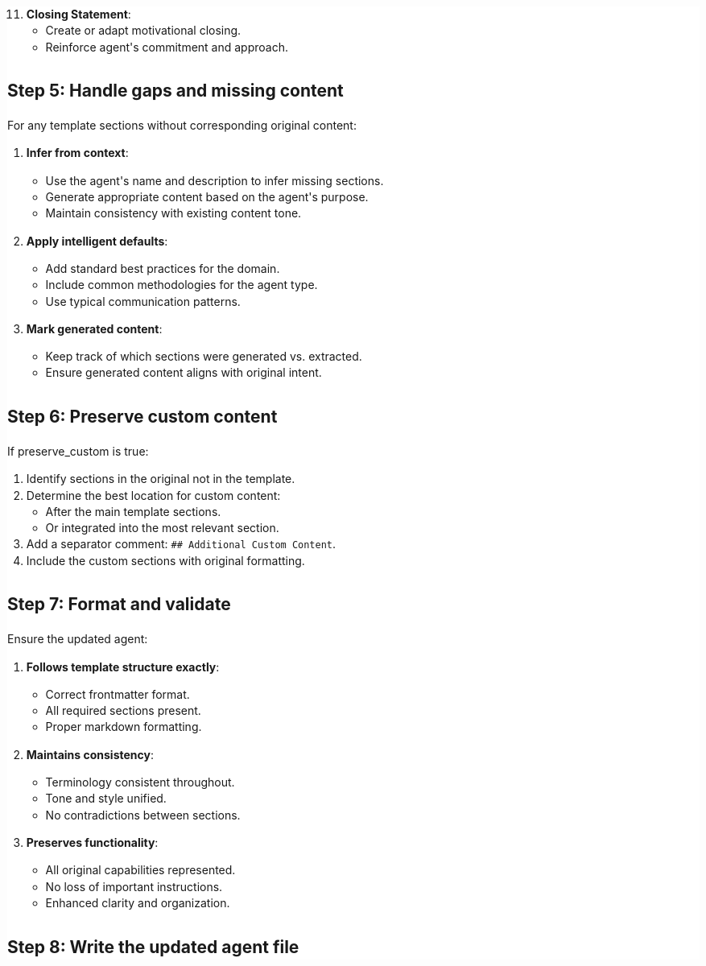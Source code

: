 11. **Closing Statement**:
    - Create or adapt motivational closing.
    - Reinforce agent's commitment and approach.

## Step 5: Handle gaps and missing content

For any template sections without corresponding original content:

1. **Infer from context**:
   - Use the agent's name and description to infer missing sections.
   - Generate appropriate content based on the agent's purpose.
   - Maintain consistency with existing content tone.

2. **Apply intelligent defaults**:
   - Add standard best practices for the domain.
   - Include common methodologies for the agent type.
   - Use typical communication patterns.

3. **Mark generated content**:
   - Keep track of which sections were generated vs. extracted.
   - Ensure generated content aligns with original intent.

## Step 6: Preserve custom content

If preserve_custom is true:

1. Identify sections in the original not in the template.
2. Determine the best location for custom content:
   - After the main template sections.
   - Or integrated into the most relevant section.
3. Add a separator comment: `## Additional Custom Content`.
4. Include the custom sections with original formatting.

## Step 7: Format and validate

Ensure the updated agent:

1. **Follows template structure exactly**:
   - Correct frontmatter format.
   - All required sections present.
   - Proper markdown formatting.

2. **Maintains consistency**:
   - Terminology consistent throughout.
   - Tone and style unified.
   - No contradictions between sections.

3. **Preserves functionality**:
   - All original capabilities represented.
   - No loss of important instructions.
   - Enhanced clarity and organization.

## Step 8: Write the updated agent file
